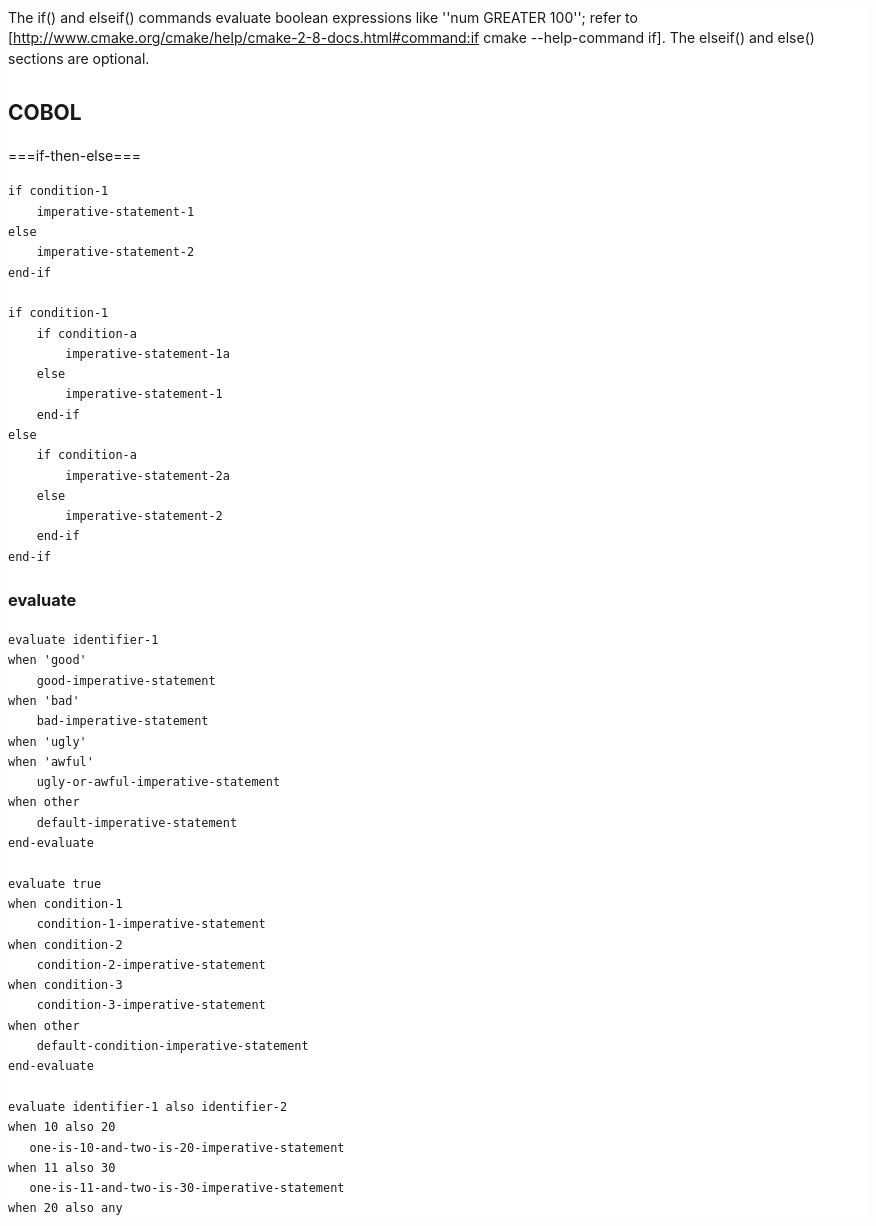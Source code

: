 
The if() and elseif() commands evaluate boolean expressions like ''num GREATER 100''; refer to [http://www.cmake.org/cmake/help/cmake-2-8-docs.html#command:if cmake --help-command if].
The elseif() and else() sections are optional.


## COBOL

===if-then-else===

```cobol
if condition-1
    imperative-statement-1
else
    imperative-statement-2
end-if

if condition-1
    if condition-a
        imperative-statement-1a
    else
        imperative-statement-1
    end-if
else
    if condition-a
        imperative-statement-2a
    else
        imperative-statement-2
    end-if
end-if
```



### evaluate


```cobol
evaluate identifier-1
when 'good'
    good-imperative-statement
when 'bad'
    bad-imperative-statement
when 'ugly'
when 'awful'
    ugly-or-awful-imperative-statement
when other
    default-imperative-statement
end-evaluate

evaluate true
when condition-1
    condition-1-imperative-statement
when condition-2
    condition-2-imperative-statement
when condition-3
    condition-3-imperative-statement
when other
    default-condition-imperative-statement
end-evaluate

evaluate identifier-1 also identifier-2
when 10 also 20
   one-is-10-and-two-is-20-imperative-statement
when 11 also 30
   one-is-11-and-two-is-30-imperative-statement
when 20 also any
```